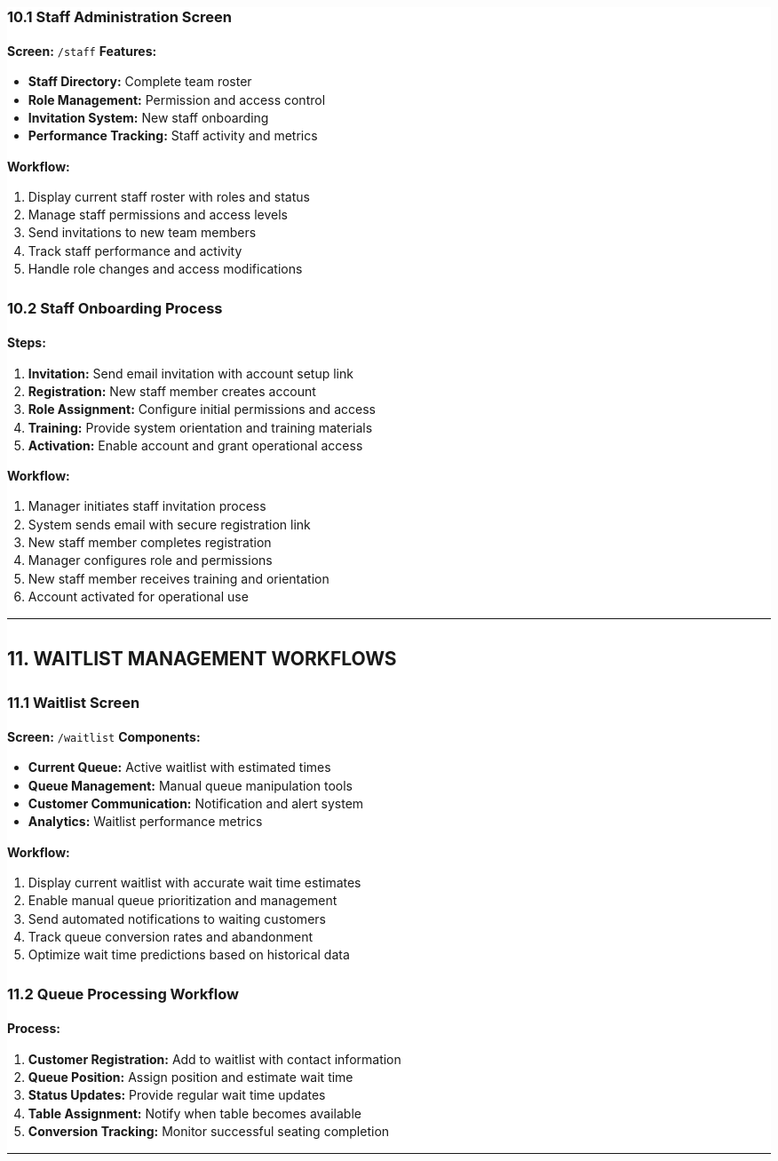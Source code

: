 ### 10.1 Staff Administration Screen
**Screen:** `/staff`
**Features:**
- **Staff Directory:** Complete team roster
- **Role Management:** Permission and access control
- **Invitation System:** New staff onboarding
- **Performance Tracking:** Staff activity and metrics

**Workflow:**
1. Display current staff roster with roles and status
2. Manage staff permissions and access levels
3. Send invitations to new team members
4. Track staff performance and activity
5. Handle role changes and access modifications

### 10.2 Staff Onboarding Process
**Steps:**
1. **Invitation:** Send email invitation with account setup link
2. **Registration:** New staff member creates account
3. **Role Assignment:** Configure initial permissions and access
4. **Training:** Provide system orientation and training materials
5. **Activation:** Enable account and grant operational access

**Workflow:**
1. Manager initiates staff invitation process
2. System sends email with secure registration link
3. New staff member completes registration
4. Manager configures role and permissions
5. New staff member receives training and orientation
6. Account activated for operational use

---

## 11. WAITLIST MANAGEMENT WORKFLOWS

### 11.1 Waitlist Screen
**Screen:** `/waitlist`
**Components:**
- **Current Queue:** Active waitlist with estimated times
- **Queue Management:** Manual queue manipulation tools
- **Customer Communication:** Notification and alert system
- **Analytics:** Waitlist performance metrics

**Workflow:**
1. Display current waitlist with accurate wait time estimates
2. Enable manual queue prioritization and management
3. Send automated notifications to waiting customers
4. Track queue conversion rates and abandonment
5. Optimize wait time predictions based on historical data

### 11.2 Queue Processing Workflow
**Process:**
1. **Customer Registration:** Add to waitlist with contact information
2. **Queue Position:** Assign position and estimate wait time
3. **Status Updates:** Provide regular wait time updates
4. **Table Assignment:** Notify when table becomes available
5. **Conversion Tracking:** Monitor successful seating completion

---